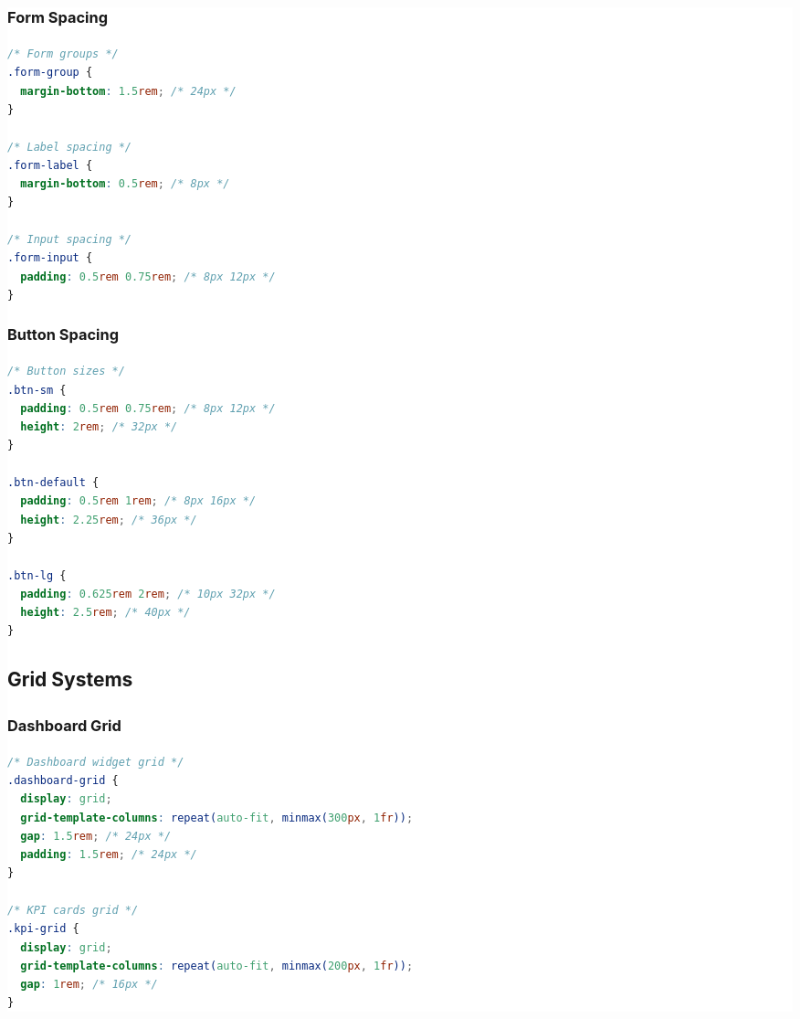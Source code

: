 ### Form Spacing
```css
/* Form groups */
.form-group {
  margin-bottom: 1.5rem; /* 24px */
}

/* Label spacing */
.form-label {
  margin-bottom: 0.5rem; /* 8px */
}

/* Input spacing */
.form-input {
  padding: 0.5rem 0.75rem; /* 8px 12px */
}
```

### Button Spacing
```css
/* Button sizes */
.btn-sm {
  padding: 0.5rem 0.75rem; /* 8px 12px */
  height: 2rem; /* 32px */
}

.btn-default {
  padding: 0.5rem 1rem; /* 8px 16px */
  height: 2.25rem; /* 36px */
}

.btn-lg {
  padding: 0.625rem 2rem; /* 10px 32px */
  height: 2.5rem; /* 40px */
}
```

## Grid Systems

### Dashboard Grid
```css
/* Dashboard widget grid */
.dashboard-grid {
  display: grid;
  grid-template-columns: repeat(auto-fit, minmax(300px, 1fr));
  gap: 1.5rem; /* 24px */
  padding: 1.5rem; /* 24px */
}

/* KPI cards grid */
.kpi-grid {
  display: grid;
  grid-template-columns: repeat(auto-fit, minmax(200px, 1fr));
  gap: 1rem; /* 16px */
}
```
